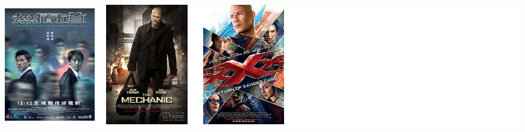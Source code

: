 <img src="./img/m_17.jpg" width="150" height="200" />&nbsp;&nbsp;&nbsp;<img src="./img/m_18.jpg" width="150" height="200" />&nbsp;&nbsp;&nbsp;<img src="./img/m_19.jpg" width="150" height="200" />&nbsp;&nbsp;&nbsp;